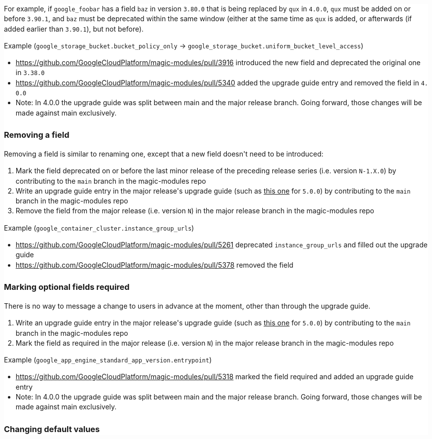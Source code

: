 For example, if `google_foobar` has a field `baz` in version `3.80.0` that is
being replaced by `qux` in `4.0.0`, `qux` must be added on or before `3.90.1`,
and `baz` must be deprecated within the same window (either at the same time
as `qux` is added, or afterwards (if added earlier than `3.90.1`), but not
before).

Example  (`google_storage_bucket.bucket_policy_only` -> `google_storage_bucket.uniform_bucket_level_access`)
* https://github.com/GoogleCloudPlatform/magic-modules/pull/3916 introduced the new field and deprecated the original one in `3.38.0`
* https://github.com/GoogleCloudPlatform/magic-modules/pull/5340 added the upgrade guide entry and removed the field in `4.0.0`
* Note: In 4.0.0 the upgrade guide was split between main and the major release branch. Going forward, those changes will be made against main exclusively.

### Removing a field

Removing a field is similar to renaming one, except that a new field doesn't
need to be introduced:

1. Mark the field deprecated on or before the last minor release of the
   preceding release series (i.e. version `N-1.X.0`) by contributing to
   the `main` branch in the magic-modules repo
2. Write an upgrade guide entry in the major release's upgrade guide (such
   as [this one](https://registry.terraform.io/providers/hashicorp/google/latest/docs/guides/version_5_upgrade)
   for `5.0.0`) by contributing to the `main` branch in the magic-modules repo
3. Remove the field from the major release (i.e. version `N`) in the major
   release branch in the magic-modules repo

Example (`google_container_cluster.instance_group_urls`)
* https://github.com/GoogleCloudPlatform/magic-modules/pull/5261 deprecated `instance_group_urls` and filled out the upgrade guide
* https://github.com/GoogleCloudPlatform/magic-modules/pull/5378 removed the field

### Marking optional fields required

There is no way to message a change to users in advance at the moment, other
than through the upgrade guide.

1. Write an upgrade guide entry in the major release's upgrade guide (such
   as [this one](https://registry.terraform.io/providers/hashicorp/google/latest/docs/guides/version_5_upgrade)
   for `5.0.0`) by contributing to the `main` branch in the magic-modules repo
2. Mark the field as required in the major release (i.e. version `N`) in the major
   release branch in the magic-modules repo

Example (`google_app_engine_standard_app_version.entrypoint`)
* https://github.com/GoogleCloudPlatform/magic-modules/pull/5318 marked the field required and added an upgrade guide entry
* Note: In 4.0.0 the upgrade guide was split between main and the major release branch. Going forward, those changes will be made against main exclusively.

### Changing default values
